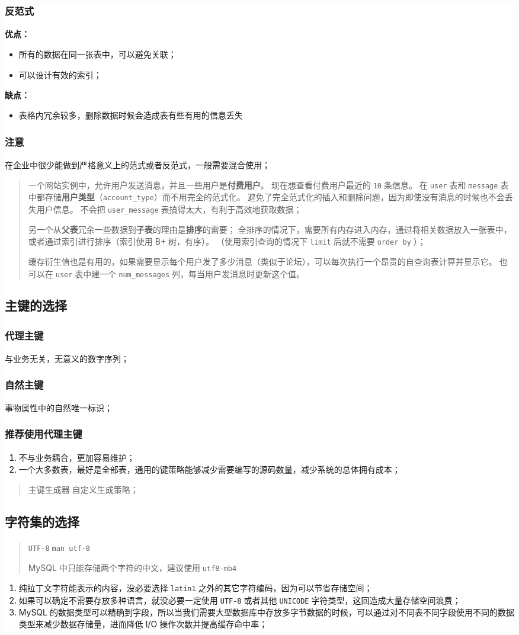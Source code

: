 ### 反范式

**优点：**
* 所有的数据在同一张表中，可以避免关联；

* 可以设计有效的索引；

**缺点：**
* 表格内冗余较多，删除数据时候会造成表有些有用的信息丢失

### 注意

在企业中很少能做到严格意义上的范式或者反范式，一般需要混合使用；

> 一个网站实例中，允许用户发送消息，并且一些用户是**付费用户**。
> 现在想查看付费用户最近的 `10` 条信息。
> 在 `user` 表和 `message` 表中都存储**用户类型**（`account_type`）而不用完全的范式化。
> 避免了完全范式化的插入和删除问题，因为即使没有消息的时候也不会丢失用户信息。
> 不会把 `user_message` 表搞得太大，有利于高效地获取数据；
> 
> 另一个从**父表**冗余一些数据到**子表**的理由是**排序**的需要；
> 全排序的情况下，需要所有内存进入内存，通过将相关数据放入一张表中，或者通过索引进行排序（索引使用 B+ 树，有序）。
> （使用索引查询的情况下 `limit` 后就不需要 `order by` ）；
> 
> 缓存衍生值也是有用的，如果需要显示每个用户发了多少消息（类似于论坛），可以每次执行一个昂贵的自查询表计算并显示它。
> 也可以在 `user` 表中建一个 `num_messages` 列，每当用户发消息时更新这个值。


## 主键的选择

### 代理主键

与业务无关，无意义的数字序列；

### 自然主键

事物属性中的自然唯一标识；

### 推荐使用**代理主键**

1. 不与业务耦合，更加容易维护；
2. 一个大多数表，最好是全部表，通用的键策略能够减少需要编写的源码数量，减少系统的总体拥有成本；

> 主键生成器 自定义生成策略；

## 字符集的选择

> `UTF-8` `man utf-8`
> 
> MySQL 中只能存储两个字符的中文，建议使用 `utf8-mb4`

1. 纯拉丁文字符能表示的内容，没必要选择 `latin1` 之外的其它字符编码，因为可以节省存储空间；
2. 如果可以确定不需要存放多种语言，就没必要一定使用 `UTF-8` 或者其他 `UNICODE` 字符类型，这回造成大量存储空间浪费；
3. MySQL 的数据类型可以精确到字段，所以当我们需要大型数据库中存放多字节数据的时候，可以通过对不同表不同字段使用不同的数据类型来减少数据存储量，进而降低 I/O 操作次数并提高缓存命中率；
